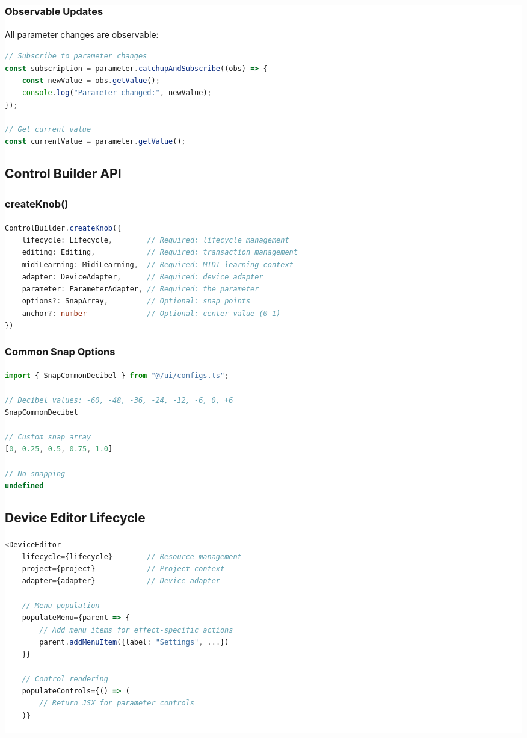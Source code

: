 ### Observable Updates
All parameter changes are observable:

```typescript
// Subscribe to parameter changes
const subscription = parameter.catchupAndSubscribe((obs) => {
    const newValue = obs.getValue();
    console.log("Parameter changed:", newValue);
});

// Get current value
const currentValue = parameter.getValue();
```

## Control Builder API

### createKnob()

```typescript
ControlBuilder.createKnob({
    lifecycle: Lifecycle,        // Required: lifecycle management
    editing: Editing,            // Required: transaction management
    midiLearning: MidiLearning,  // Required: MIDI learning context
    adapter: DeviceAdapter,      // Required: device adapter
    parameter: ParameterAdapter, // Required: the parameter
    options?: SnapArray,         // Optional: snap points
    anchor?: number              // Optional: center value (0-1)
})
```

### Common Snap Options

```typescript
import { SnapCommonDecibel } from "@/ui/configs.ts";

// Decibel values: -60, -48, -36, -24, -12, -6, 0, +6
SnapCommonDecibel

// Custom snap array
[0, 0.25, 0.5, 0.75, 1.0]

// No snapping
undefined
```

## Device Editor Lifecycle

```typescript
<DeviceEditor
    lifecycle={lifecycle}        // Resource management
    project={project}            // Project context
    adapter={adapter}            // Device adapter
    
    // Menu population
    populateMenu={parent => {
        // Add menu items for effect-specific actions
        parent.addMenuItem({label: "Settings", ...})
    }}
    
    // Control rendering
    populateControls={() => (
        // Return JSX for parameter controls
    )}
    
```